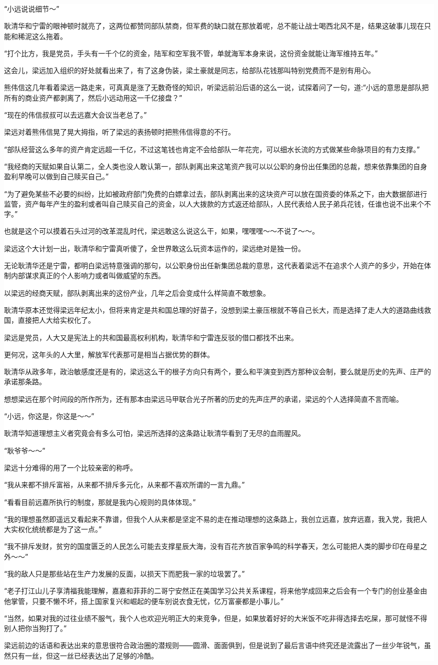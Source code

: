 “小远说说细节～”

耿清华和宁雷的眼神顿时就亮了，这两位都赞同部队禁商，但军费的缺口就在那放着呢，总不能让战士喝西北风不是，结果这破事儿现在只能和稀泥这么拖着。

“打个比方，我是党员，手头有一千个亿的资金，陆军和空军我不管，单就海军本身来说，这份资金就能让海军维持五年。”

这会儿，梁远加入组织的好处就看出来了，有了这身伪装，梁土豪就是同志，给部队花钱那叫特别党费而不是别有用心。

熊伟信这几年看着梁远一路走来，可真真是涨了无数奇怪的知识，听梁远前沿后语的这么一说，试探着问了一句，道:“小远的意思是部队把所有的商业资产都剥离了，然后小远动用这一千亿接盘？”

“现在的伟信叔叔可以去远嘉大会议当老总了。”

梁远对着熊伟信晃了晃大拇指，听了梁远的表扬顿时把熊伟信得意的不行。

“部队经营这么多年的资产肯定远超一千亿，不过这笔钱也肯定不会给部队一年花完，可以细水长流的方式做某些命脉项目的有力支撑。”

“我经商的天赋如果自认第二，全人类也没人敢认第一，部队剥离出来这笔资产我可以以公职的身份出任集团的总裁，想来依靠集团的自身盈利早晚可以做到自己赎买自己。”

“为了避免某些不必要的纠纷，比如被政府部门免费的白嫖拿过去，部队剥离出来的这块资产可以放在国资委的体系之下，由大数据部进行监管，资产每年产生的盈利或者叫自己赎买自己的资金，以人大拨款的方式返还给部队，人民代表给人民子弟兵花钱，任谁也说不出来个不字。”

也就是这个可以摸着石头过河的改革混乱时代，梁远敢这么说这么干，如果，嘿嘿嘿～～不说了～～。

梁远这个大计划一出，耿清华和宁雷真听傻了，全世界敢这么玩资本运作的，梁远绝对是独一份。

无论耿清华还是宁雷，都明白梁远特意强调的那句，以公职身份出任新集团总裁的意思，这代表着梁远不在追求个人资产的多少，开始在体制内部谋求真正的个人影响力或者叫做威望的东西。

以梁远的经商天赋，部队剥离出来的这份产业，几年之后会变成什么样简直不敢想象。

耿清华原本还觉得梁远年纪太小，但将来肯定是共和国总理的好苗子，没想到梁土豪压根就不等自己长大，而是选择了走人大的道路曲线救国，直接把人大给实权化了。

梁远是党员，人大又是宪法上的共和国最高权利机构，耿清华和宁雷连反驳的借口都找不出来。

更何况，这年头的人大里，解放军代表那可是相当占据优势的群体。

耿清华从政多年，政治敏感度还是有的，梁远这么干的根子方向只有两个，要么和平演变到西方那种议会制，要么就是历史的先声、庄严的承诺那条路。

想想梁远在那个时间段的所作所为，还有那本由梁远马甲联合光子所著的历史的先声庄严的承诺，梁远的个人选择简直不言而喻。

“小远，你这是，你这是～～”

耿清华知道理想主义者究竟会有多么可怕，梁远所选择的这条路让耿清华看到了无尽的血雨腥风。

“耿爷爷～～”

梁远十分难得的用了一个比较亲密的称呼。

“我从来都不排斥富裕，从来都不排斥多元化，从来都不喜欢所谓的一言九鼎。”

“看看目前远嘉所执行的制度，那就是我内心规则的具体体现。”

“我的理想虽然即遥远又看起来不靠谱，但我个人从来都是坚定不易的走在推动理想的这条路上，我创立远嘉，放弃远嘉，我入党，我把人大实权化统统都是为了这一点。”

“我不排斥发财，贫穷的国度匮乏的人民怎么可能去支撑星辰大海，没有百花齐放百家争鸣的科学春天，怎么可能把人类的脚步印在母星之外～～”

“我的敌人只是那些站在生产力发展的反面，以损天下而肥我一家的垃圾罢了。”

“老子打江山儿子享清福我能理解，嘉嘉和菲菲的二哥宁安然正在美国学习公共关系课程，将来他学成回来之后会有一个专门的创业基金由他掌管，只要不懒不坏，搭上国家复兴和崛起的便车别说衣食无忧，亿万富豪都是小事儿。”

“当然，如果对我的过往业绩不服气，我个人也欢迎光明正大的来竞争，但是，如果放着好好的大米饭不吃非得选择去吃屎，那可就怪不得别人把你当狗打了。”

梁远前边的话语和表达出来的意思很符合政治圈的潜规则——圆滑、面面俱到，但是说到了最后言语中终究还是流露出了一丝少年锐气，虽然只有一丝，但这一丝已经表达出了足够的冷酷。